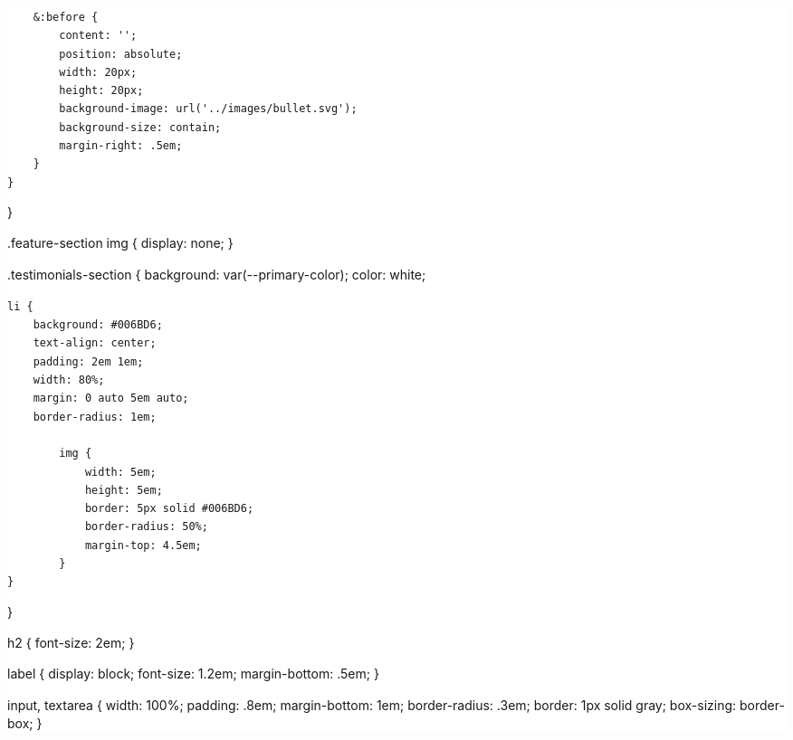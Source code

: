         &:before {
            content: '';
            position: absolute;
            width: 20px;
            height: 20px;
            background-image: url('../images/bullet.svg');
            background-size: contain;
            margin-right: .5em;
        }
    }
}

.feature-section img {
    display: none;
}

.testimonials-section {
    background: var(--primary-color);
    color: white;

    
    li {
        background: #006BD6;
        text-align: center;
        padding: 2em 1em;
        width: 80%;
        margin: 0 auto 5em auto;
        border-radius: 1em;

            img {
                width: 5em;
                height: 5em;
                border: 5px solid #006BD6;
                border-radius: 50%;
                margin-top: 4.5em;
            }
    }
    
}

h2 {
    font-size: 2em;
}

label {
    display: block;
    font-size: 1.2em;
    margin-bottom: .5em;
}

input, textarea {
    width: 100%;
    padding: .8em;
    margin-bottom: 1em;
    border-radius: .3em;
    border: 1px solid gray;
    box-sizing: border-box;
}
